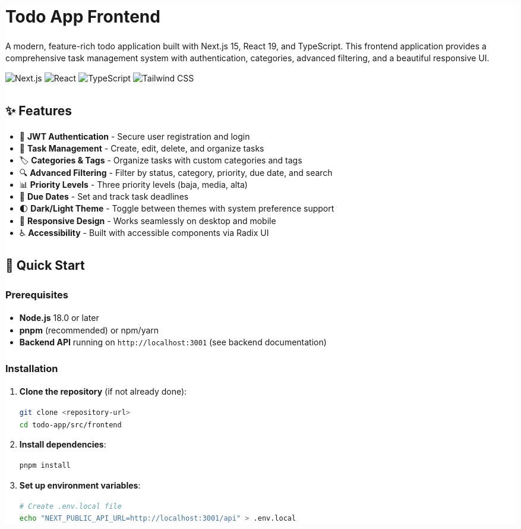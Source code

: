# Todo App Frontend

A modern, feature-rich todo application built with Next.js 15, React 19, and TypeScript. This frontend application provides a comprehensive task management system with authentication, categories, advanced filtering, and a beautiful responsive UI.

![Next.js](https://img.shields.io/badge/Next.js-15.5.3-black?style=flat-square&logo=next.js)
![React](https://img.shields.io/badge/React-19.1.0-blue?style=flat-square&logo=react)
![TypeScript](https://img.shields.io/badge/TypeScript-5-blue?style=flat-square&logo=typescript)
![Tailwind CSS](https://img.shields.io/badge/Tailwind-4-38B2AC?style=flat-square&logo=tailwind-css)

## ✨ Features

- 🔐 **JWT Authentication** - Secure user registration and login
- 📝 **Task Management** - Create, edit, delete, and organize tasks
- 🏷️ **Categories & Tags** - Organize tasks with custom categories and tags
- 🔍 **Advanced Filtering** - Filter by status, category, priority, due date, and search
- 📊 **Priority Levels** - Three priority levels (baja, media, alta)
- 📅 **Due Dates** - Set and track task deadlines
- 🌓 **Dark/Light Theme** - Toggle between themes with system preference support
- 📱 **Responsive Design** - Works seamlessly on desktop and mobile
- ♿ **Accessibility** - Built with accessible components via Radix UI

## 🚀 Quick Start

### Prerequisites

- **Node.js** 18.0 or later
- **pnpm** (recommended) or npm/yarn
- **Backend API** running on `http://localhost:3001` (see backend documentation)

### Installation

1. **Clone the repository** (if not already done):

   ```bash
   git clone <repository-url>
   cd todo-app/src/frontend
   ```

2. **Install dependencies**:

   ```bash
   pnpm install
   ```

3. **Set up environment variables**:

   ```bash
   # Create .env.local file
   echo "NEXT_PUBLIC_API_URL=http://localhost:3001/api" > .env.local
   ```

